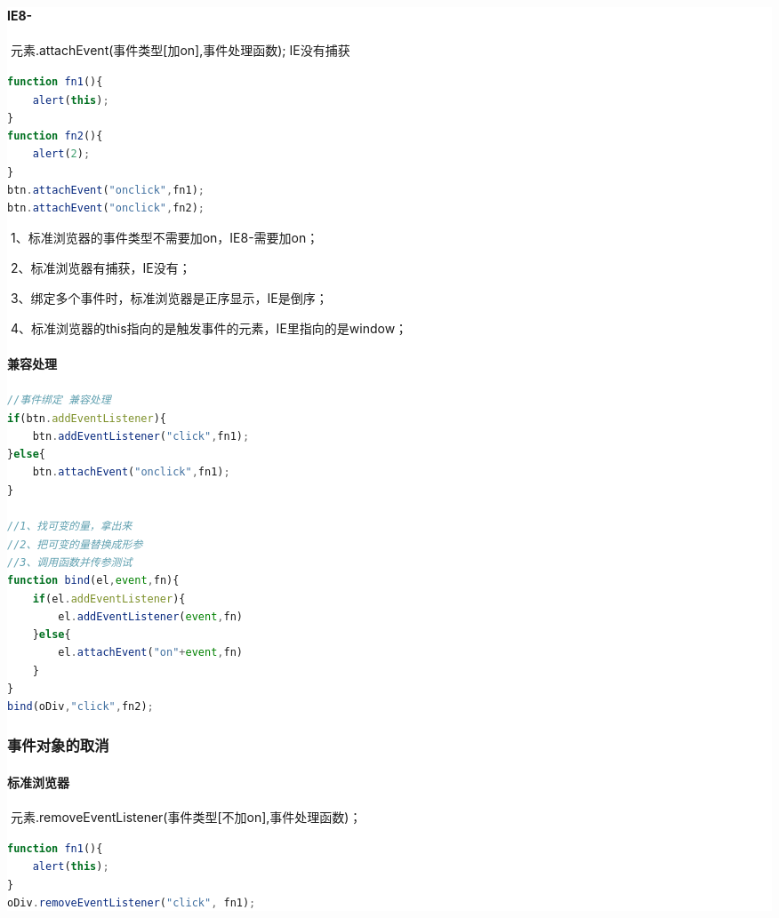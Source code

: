 #### IE8-

​	元素.attachEvent(事件类型[加on],事件处理函数);    IE没有捕获

```js
function fn1(){
    alert(this);
}
function fn2(){
    alert(2);
}
btn.attachEvent("onclick",fn1);
btn.attachEvent("onclick",fn2);
```

​	1、标准浏览器的事件类型不需要加on，IE8-需要加on；

​	2、标准浏览器有捕获，IE没有；

​	3、绑定多个事件时，标准浏览器是正序显示，IE是倒序；

​	4、标准浏览器的this指向的是触发事件的元素，IE里指向的是window；

#### 兼容处理

```js
//事件绑定 兼容处理
if(btn.addEventListener){
    btn.addEventListener("click",fn1);
}else{
    btn.attachEvent("onclick",fn1);
}

//1、找可变的量，拿出来
//2、把可变的量替换成形参
//3、调用函数并传参测试
function bind(el,event,fn){
    if(el.addEventListener){
        el.addEventListener(event,fn)
    }else{
        el.attachEvent("on"+event,fn)
    }
}
bind(oDiv,"click",fn2);
```

### 事件对象的取消

#### 标准浏览器

​	元素.removeEventListener(事件类型[不加on],事件处理函数)；

```js
function fn1(){
    alert(this);
}
oDiv.removeEventListener("click", fn1);
```
